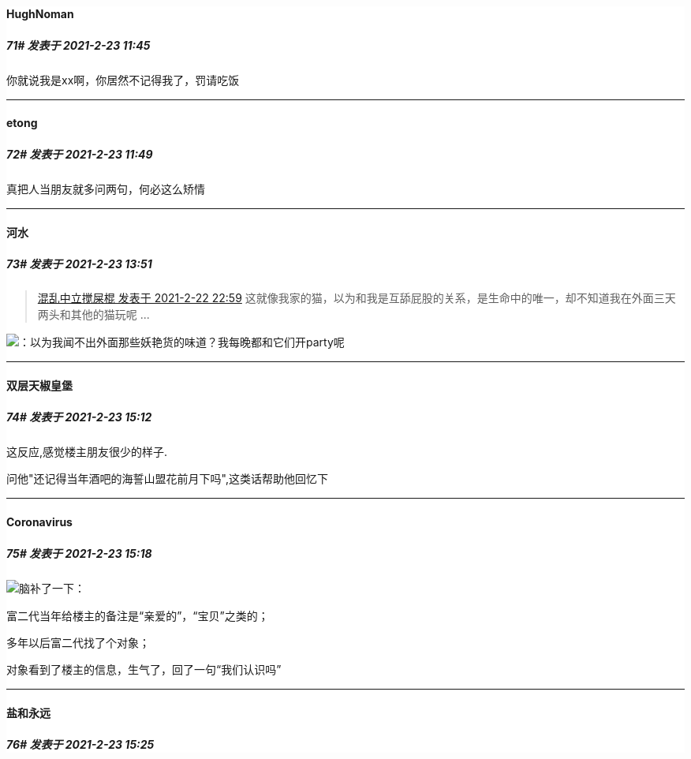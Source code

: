 ####  HughNoman  
##### 71#       发表于 2021-2-23 11:45


你就说我是xx啊，你居然不记得我了，罚请吃饭


-----

####  etong  
##### 72#       发表于 2021-2-23 11:49


真把人当朋友就多问两句，何必这么矫情


-----

####  河水  
##### 73#       发表于 2021-2-23 13:51


<blockquote><a href="httphttps://bbs.saraba1st.com/2b/forum.php?mod=redirect&amp;goto=findpost&amp;pid=50410288&amp;ptid=1989195" target="_blank">混乱中立搅屎棍 发表于 2021-2-22 22:59</a>
这就像我家的猫，以为和我是互舔屁股的关系，是生命中的唯一，却不知道我在外面三天两头和其他的猫玩呢 ...</blockquote>
<img src="https://static.saraba1st.com/image/smiley/animal2017/011.png" referrerpolicy="no-referrer">：以为我闻不出外面那些妖艳货的味道？我每晚都和它们开party呢


-----

####  双层天椒皇堡  
##### 74#       发表于 2021-2-23 15:12


这反应,感觉楼主朋友很少的样子.

问他"还记得当年酒吧的海誓山盟花前月下吗",这类话帮助他回忆下


-----

####  Coronavirus  
##### 75#       发表于 2021-2-23 15:18


<img src="https://static.saraba1st.com/image/smiley/face2017/198.png" referrerpolicy="no-referrer">脑补了一下：


富二代当年给楼主的备注是“亲爱的”，“宝贝”之类的；

多年以后富二代找了个对象；

对象看到了楼主的信息，生气了，回了一句“我们认识吗”


-----

####  盐和永远  
##### 76#       发表于 2021-2-23 15:25
